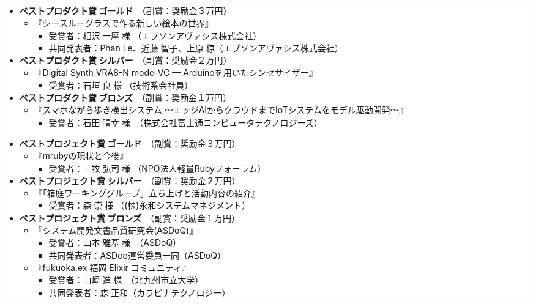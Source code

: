 <ul>
<li><b>ベストプロダクト賞 ゴールド</b>　（副賞：奨励金３万円）
  <ul>
  <li>『シースルーグラスで作る新しい絵本の世界』
    <ul>
      <li>受賞者：相沢 一摩 様 （エプソンアヴァシス株式会社）
      <li>共同発表者：Phan Le、近藤 智子、上原 椋（エプソンアヴァシス株式会社）
    </ul>
  </ul>
<li><b>ベストプロダクト賞 シルバー</b>　（副賞：奨励金２万円）
  <ul>
  <li>『Digital Synth VRA8-N mode-VC — Arduinoを用いたシンセサイザー』
    <ul>
    <li>受賞者：石垣 良 様 （技術系会社員）
    </ul>
  </ul>
<li><b>ベストプロダクト賞 ブロンズ</b>　（副賞：奨励金１万円）
  <ul>
  <li>『スマホながら歩き検出システム 〜エッジAIからクラウドまでIoTシステムをモデル駆動開発〜』
    <ul>
    <li>受賞者：石田 晴幸 様　（株式会社富士通コンピュータテクノロジーズ）
    </ul>
  </ul>
</ul>

<ul>
<li><b>ベストプロジェクト賞 ゴールド</b>　（副賞：奨励金３万円）
  <ul>
  <li>『mrubyの現状と今後』
    <ul>
      <li>受賞者：三牧 弘司 様 （NPO法人軽量Rubyフォーラム）
    </ul>
  </ul>
<li><b>ベストプロジェクト賞 シルバー</b>　（副賞：奨励金２万円）
  <ul>
  <li>『「箱庭ワーキンググループ」立ち上げと活動内容の紹介』
    <ul>
    <li>受賞者：森 崇 様 （(株)永和システムマネジメント）
    </ul>
  </ul>
<li><b>ベストプロジェクト賞 ブロンズ</b>　（副賞：奨励金１万円）
  <ul>
  <li>『システム開発文書品質研究会(ASDoQ)』
    <ul>
      <li>受賞者：山本 雅基 様　（ASDoQ）
      <li>共同発表者：ASDoq運営委員一同（ASDoQ）	
    </ul>
  <li>『fukuoka.ex 福岡 Elixir コミュニティ』
    <ul>
      <li>受賞者：山崎 進 様　（北九州市立大学）
      <li>共同発表者：森 正和（カラビナテクノロジー）	
    </ul>
  </ul>
</ul>
